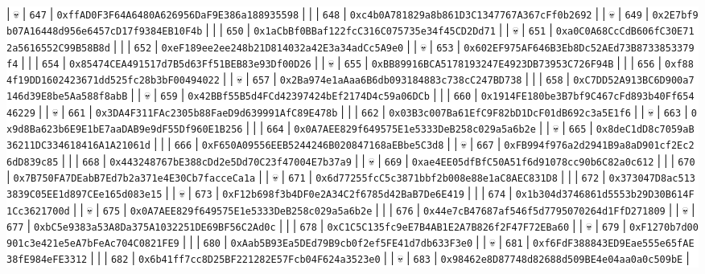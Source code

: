 | 💀 | `647` | `0xffAD0F3F64A6480A626956DaF9E386a188935598` |
|  | `648` | `0xc4b0A781829a8b861D3C1347767A367cFf0b2692` |
| 💀 | `649` | `0x2E7bf9b07A16448d956e6457cD17f9384EB10F4b` |
|  | `650` | `0x1aCbBf0BBaf122fcC316C075735e34f45CD2Dd71` |
| 💀 | `651` | `0xa0C0A68CcCdB606fC30E712a5616552C99B58B8d` |
|  | `652` | `0xeF189ee2ee248b21D814032a42E3a34adCc5A9e0` |
| 💀 | `653` | `0x602EF975AF646B3Eb8Dc52AEd73B8733853379f4` |
|  | `654` | `0x85474CEA491517d7B5d63Ff51BEB83e93Df00D26` |
| 💀 | `655` | `0xBB89916BCA5178193247E4923DB73953C726F94B` |
|  | `656` | `0xf884f19DD1602423671dd525fc28b3bF00494022` |
| 💀 | `657` | `0x2Ba974e1aAaa6B6db093184883c738cC247BD738` |
|  | `658` | `0xC7DD52A913BC6D900a7146d39E8be5Aa588f8abB` |
| 💀 | `659` | `0x42BBf55B5d4FCd42397424bEf2174D4c59a06DCb` |
|  | `660` | `0x1914FE180be3B7bf9C467cFd893b40Ff65446229` |
| 💀 | `661` | `0x3DA4F311FAc2305b88FaeD9d639991AfC89E478b` |
|  | `662` | `0x03B3c007Ba61EfC9F82bD1DcF01dB692c3a5E1f6` |
| 💀 | `663` | `0x9d8Ba623b6E9E1bE7aaDAB9e9dF55Df960E1B256` |
|  | `664` | `0x0A7AEE829f649575E1e5333DeB258c029a5a6b2e` |
| 💀 | `665` | `0x8deC1dD8c7059aB36211DC334618416A1A21061d` |
|  | `666` | `0xF650A09556EEB5244246B020847168aEBbe5C3d8` |
| 💀 | `667` | `0xFB994f976a2d2941B9a8aD901cf2Ec26dD839c85` |
|  | `668` | `0x443248767bE388cDd2e5Dd70C23f47004E7b37a9` |
| 💀 | `669` | `0xae4EE05dfBfC50A51f6d91078cc90b6C82a0c612` |
|  | `670` | `0x7B750FA7DEabB7Ed7b2a371e4E30Cb7facceCa1a` |
| 💀 | `671` | `0x6d77255fcC5c3871bbf2b008e88e1aC8AEC831D8` |
|  | `672` | `0x373047D8ac5133839C05EE1d897CEe165d083e15` |
| 💀 | `673` | `0xF12b698f3b4DF0e2A34C2f6785d42BaB7De6E419` |
|  | `674` | `0x1b304d3746861d5553b29D30B614F1Cc3621700d` |
| 💀 | `675` | `0x0A7AEE829f649575E1e5333DeB258c029a5a6b2e` |
|  | `676` | `0x44e7cB47687af546f5d7795070264d1FfD271809` |
| 💀 | `677` | `0xbC5e9383a53A8Da375A1032251DE69BF56C2Ad0c` |
|  | `678` | `0xC1C5C135fc9eE7B4AB1E2A7B826f2F47F72EBa60` |
| 💀 | `679` | `0xF1270b7d00901c3e421e5eA7bFeAc704C0821FE9` |
|  | `680` | `0xAab5B93Ea5DEd79B9cb0f2ef5FE41d7db633F3e0` |
| 💀 | `681` | `0xf6FdF388843ED9Eae555e65fAE38fE984eFE3312` |
|  | `682` | `0x6b41ff7cc8D25BF221282E57Fcb04F624a3523e0` |
| 💀 | `683` | `0x98462e8D87748d82688d509BE4e04aa0a0c509bE` |